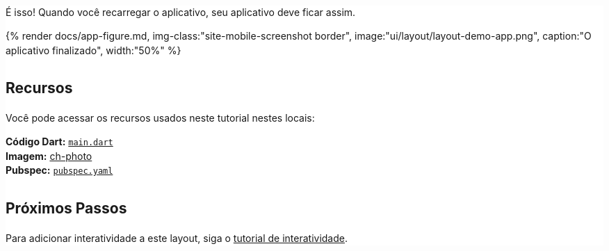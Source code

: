 É isso! Quando você recarregar o aplicativo, seu aplicativo deve ficar assim.

{% render docs/app-figure.md, img-class:"site-mobile-screenshot border", image:"ui/layout/layout-demo-app.png", caption:"O aplicativo finalizado", width:"50%" %}

## Recursos

Você pode acessar os recursos usados neste tutorial nestes locais:

**Código Dart:** [`main.dart`][]<br>
**Imagem:** [ch-photo][]<br>
**Pubspec:** [`pubspec.yaml`][]<br>

[`main.dart`]: {{examples}}/layout/lakes/step6/lib/main.dart
[ch-photo]: https://unsplash.com/photos/red-and-gray-tents-in-grass-covered-mountain-5Rhl-kSRydQ
[`pubspec.yaml`]: {{examples}}/layout/lakes/step6/pubspec.yaml

## Próximos Passos

Para adicionar interatividade a este layout, siga o
[tutorial de interatividade][].

[tutorial de interatividade]: /ui/interactivity
[Unsplash]: https://unsplash.com


[Switzerland Tourism]: https://www.myswitzerland.com/en-us/destinations/lake-oeschinen
[abordagem do Flutter para layout]: /ui/layout
[Configure seu ambiente Flutter]: /get-started/install
[Crie um novo aplicativo Flutter]: /get-started/test-drive
[`SingleChildScrollView`]: {{site.api}}/flutter/widgets/SingleChildScrollView-class.html
[suporte de reformatação automática]: /tools/formatting
[hot reload]: /tools/hot-reload
[`lib/main.dart`]: {{examples}}/layout/lakes/step2/lib/main.dart
[`softWrap`]: {{site.api}}/flutter/widgets/Text/softWrap.html
[`lake.jpg`]: https://raw.githubusercontent.com/flutter/website/main/examples/layout/lakes/step5/images/lake.jpg